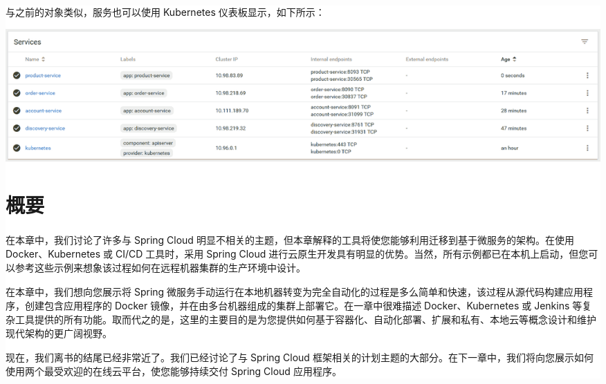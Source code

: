 与之前的对象类似，服务也可以使用 Kubernetes 仪表板显示，如下所示：

![](img/6d5eb014-3315-437a-861c-69c44ff7a67b.png)

# 概要

在本章中，我们讨论了许多与 Spring Cloud 明显不相关的主题，但本章解释的工具将使您能够利用迁移到基于微服务的架构。在使用 Docker、Kubernetes 或 CI/CD 工具时，采用 Spring Cloud 进行云原生开发具有明显的优势。当然，所有示例都已在本机上启动，但您可以参考这些示例来想象该过程如何在远程机器集群的生产环境中设计。

在本章中，我们想向您展示将 Spring 微服务手动运行在本地机器转变为完全自动化的过程是多么简单和快速，该过程从源代码构建应用程序，创建包含应用程序的 Docker 镜像，并在由多台机器组成的集群上部署它。在一章中很难描述 Docker、Kubernetes 或 Jenkins 等复杂工具提供的所有功能。取而代之的是，这里的主要目的是为您提供如何基于容器化、自动化部署、扩展和私有、本地云等概念设计和维护现代架构的更广阔视野。

现在，我们离书的结尾已经非常近了。我们已经讨论了与 Spring Cloud 框架相关的计划主题的大部分。在下一章中，我们将向您展示如何使用两个最受欢迎的在线云平台，使您能够持续交付 Spring Cloud 应用程序。

